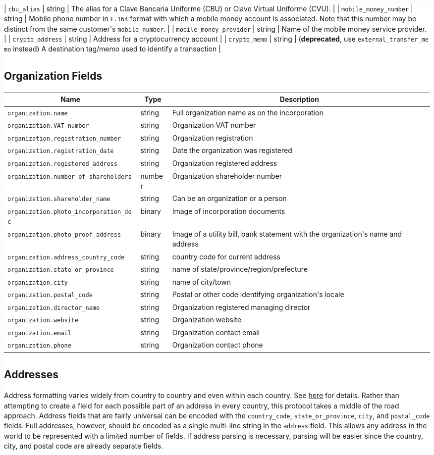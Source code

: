 | `cbu_alias`              | string | The alias for a Clave Bancaria Uniforme (CBU) or Clave Virtual Uniforme (CVU).                                                                                         |
| `mobile_money_number`    | string | Mobile phone number in `E.164` format with which a mobile money account is associated. Note that this number may be distinct from the same customer's `mobile_number`. |
| `mobile_money_provider`  | string | Name of the mobile money service provider.                                                                                                                             |
| `crypto_address`         | string | Address for a cryptocurrency account                                                                                                                                   |
| `crypto_memo`            | string | (**deprecated**, use `external_transfer_memo` instead) A destination tag/memo used to identify a transaction                                                           |

## Organization Fields

| Name                                   | Type   | Description                                                                      |
| -------------------------------------- | ------ | -------------------------------------------------------------------------------- |
| `organization.name`                    | string | Full organization name as on the incorporation                                   |
| `organization.VAT_number`              | string | Organization VAT number                                                          |
| `organization.registration_number`     | string | Organization registration                                                        |
| `organization.registration_date`       | string | Date the organization was registered                                             |
| `organization.registered_address`      | string | Organization registered address                                                  |
| `organization.number_of_shareholders`  | number | Organization shareholder number                                                  |
| `organization.shareholder_name`        | string | Can be an organization or a person                                               |
| `organization.photo_incorporation_doc` | binary | Image of incorporation documents                                                 |
| `organization.photo_proof_address`     | binary | Image of a utility bill, bank statement with the organization's name and address |
| `organization.address_country_code`    | string | country code for current address                                                 |
| `organization.state_or_province`       | string | name of state/province/region/prefecture                                         |
| `organization.city`                    | string | name of city/town                                                                |
| `organization.postal_code`             | string | Postal or other code identifying organization's locale                           |
| `organization.director_name`           | string | Organization registered managing director                                        |
| `organization.website`                 | string | Organization website                                                             |
| `organization.email`                   | string | Organization contact email                                                       |
| `organization.phone`                   | string | Organization contact phone                                                       |

## Addresses

Address formatting varies widely from country to country and even within each country. See
[here](https://stackoverflow.com/questions/11160192/how-to-parse-freeform-street-postal-address-out-of-text-and-into-components)
for details. Rather than attempting to create a field for each possible part of an address in every country, this
protocol takes a middle of the road approach. Address fields that are fairly universal can be encoded with the
`country_code`, `state_or_province`, `city`, and `postal_code` fields. Full addresses, however, should be encoded as a
single multi-line string in the `address` field. This allows any address in the world to be represented with a limited
number of fields. If address parsing is necessary, parsing will be easier since the country, city, and postal code are
already separate fields.
